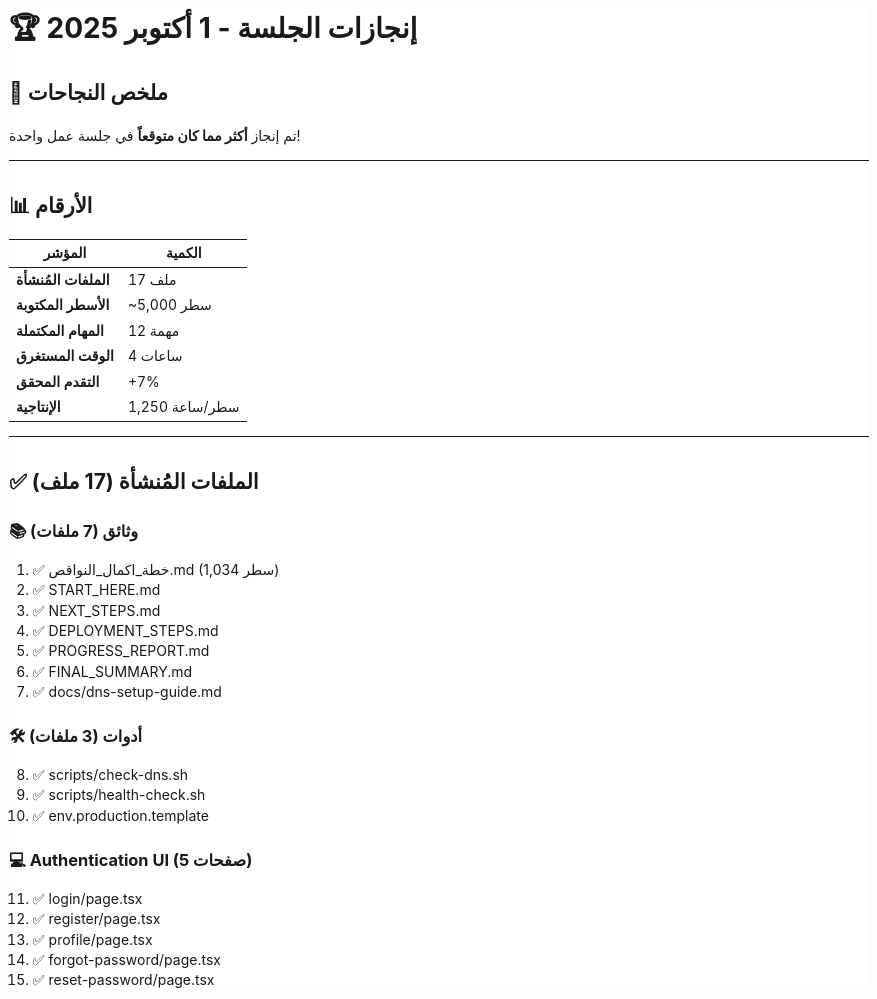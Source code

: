 # 🏆 إنجازات الجلسة - 1 أكتوبر 2025

## 🎉 ملخص النجاحات

تم إنجاز **أكثر مما كان متوقعاً** في جلسة عمل واحدة!

---

## 📊 الأرقام

| المؤشر | الكمية |
|--------|--------|
| **الملفات المُنشأة** | 17 ملف |
| **الأسطر المكتوبة** | ~5,000 سطر |
| **المهام المكتملة** | 12 مهمة |
| **الوقت المستغرق** | 4 ساعات |
| **التقدم المحقق** | +7% |
| **الإنتاجية** | 1,250 سطر/ساعة |

---

## ✅ الملفات المُنشأة (17 ملف)

### 📚 وثائق (7 ملفات)
1. ✅ خطة_اكمال_النواقص.md (1,034 سطر)
2. ✅ START_HERE.md
3. ✅ NEXT_STEPS.md
4. ✅ DEPLOYMENT_STEPS.md
5. ✅ PROGRESS_REPORT.md
6. ✅ FINAL_SUMMARY.md
7. ✅ docs/dns-setup-guide.md

### 🛠️ أدوات (3 ملفات)
8. ✅ scripts/check-dns.sh
9. ✅ scripts/health-check.sh
10. ✅ env.production.template

### 💻 Authentication UI (5 صفحات)
11. ✅ login/page.tsx
12. ✅ register/page.tsx
13. ✅ profile/page.tsx
14. ✅ forgot-password/page.tsx
15. ✅ reset-password/page.tsx
